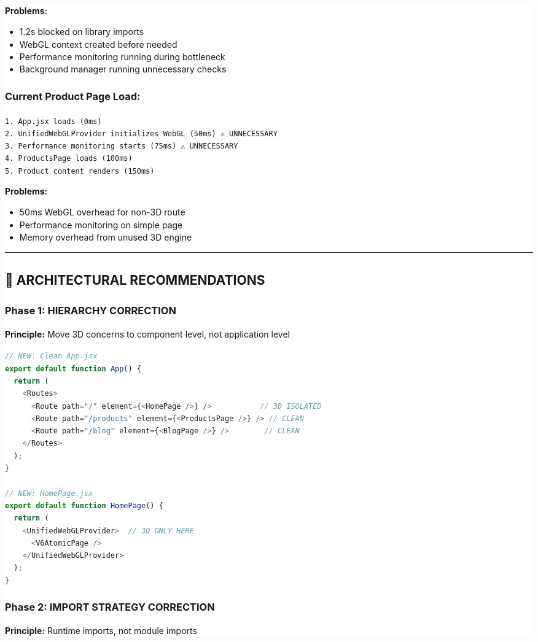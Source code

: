 **Problems:**
- 1.2s blocked on library imports
- WebGL context created before needed
- Performance monitoring running during bottleneck
- Background manager running unnecessary checks

### Current Product Page Load:
```
1. App.jsx loads (0ms)
2. UnifiedWebGLProvider initializes WebGL (50ms) ⚠️ UNNECESSARY
3. Performance monitoring starts (75ms) ⚠️ UNNECESSARY  
4. ProductsPage loads (100ms)
5. Product content renders (150ms)
```

**Problems:**
- 50ms WebGL overhead for non-3D route
- Performance monitoring on simple page
- Memory overhead from unused 3D engine

---

## 🎯 ARCHITECTURAL RECOMMENDATIONS

### Phase 1: HIERARCHY CORRECTION
**Principle:** Move 3D concerns to component level, not application level

```javascript
// NEW: Clean App.jsx
export default function App() {
  return (
    <Routes>
      <Route path="/" element={<HomePage />} />           // 3D ISOLATED
      <Route path="/products" element={<ProductsPage />} /> // CLEAN
      <Route path="/blog" element={<BlogPage />} />        // CLEAN
    </Routes>
  );
}

// NEW: HomePage.jsx  
export default function HomePage() {
  return (
    <UnifiedWebGLProvider>  // 3D ONLY HERE
      <V6AtomicPage />
    </UnifiedWebGLProvider>
  );
}
```

### Phase 2: IMPORT STRATEGY CORRECTION
**Principle:** Runtime imports, not module imports
